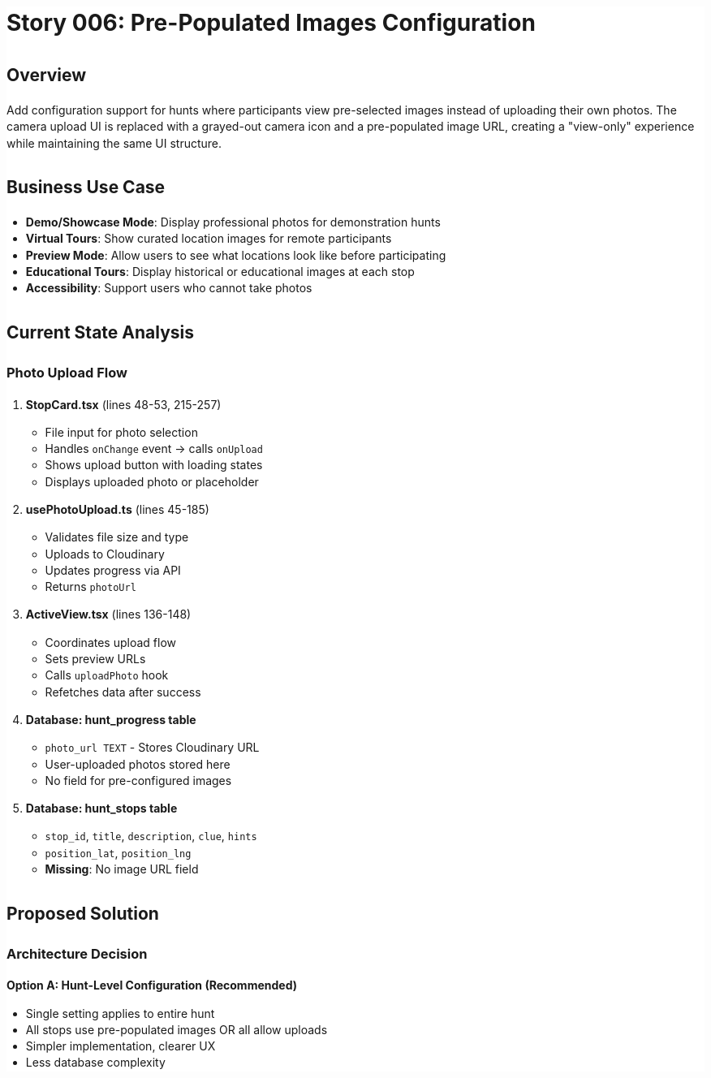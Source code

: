 # Story 006: Pre-Populated Images Configuration

## Overview
Add configuration support for hunts where participants view pre-selected images instead of uploading their own photos. The camera upload UI is replaced with a grayed-out camera icon and a pre-populated image URL, creating a "view-only" experience while maintaining the same UI structure.

## Business Use Case
- **Demo/Showcase Mode**: Display professional photos for demonstration hunts
- **Virtual Tours**: Show curated location images for remote participants
- **Preview Mode**: Allow users to see what locations look like before participating
- **Educational Tours**: Display historical or educational images at each stop
- **Accessibility**: Support users who cannot take photos

## Current State Analysis

### Photo Upload Flow
1. **StopCard.tsx** (lines 48-53, 215-257)
   - File input for photo selection
   - Handles `onChange` event → calls `onUpload`
   - Shows upload button with loading states
   - Displays uploaded photo or placeholder

2. **usePhotoUpload.ts** (lines 45-185)
   - Validates file size and type
   - Uploads to Cloudinary
   - Updates progress via API
   - Returns `photoUrl`

3. **ActiveView.tsx** (lines 136-148)
   - Coordinates upload flow
   - Sets preview URLs
   - Calls `uploadPhoto` hook
   - Refetches data after success

4. **Database: hunt_progress table**
   - `photo_url TEXT` - Stores Cloudinary URL
   - User-uploaded photos stored here
   - No field for pre-configured images

5. **Database: hunt_stops table**
   - `stop_id`, `title`, `description`, `clue`, `hints`
   - `position_lat`, `position_lng`
   - **Missing**: No image URL field

## Proposed Solution

### Architecture Decision
**Option A: Hunt-Level Configuration (Recommended)**
- Single setting applies to entire hunt
- All stops use pre-populated images OR all allow uploads
- Simpler implementation, clearer UX
- Less database complexity

